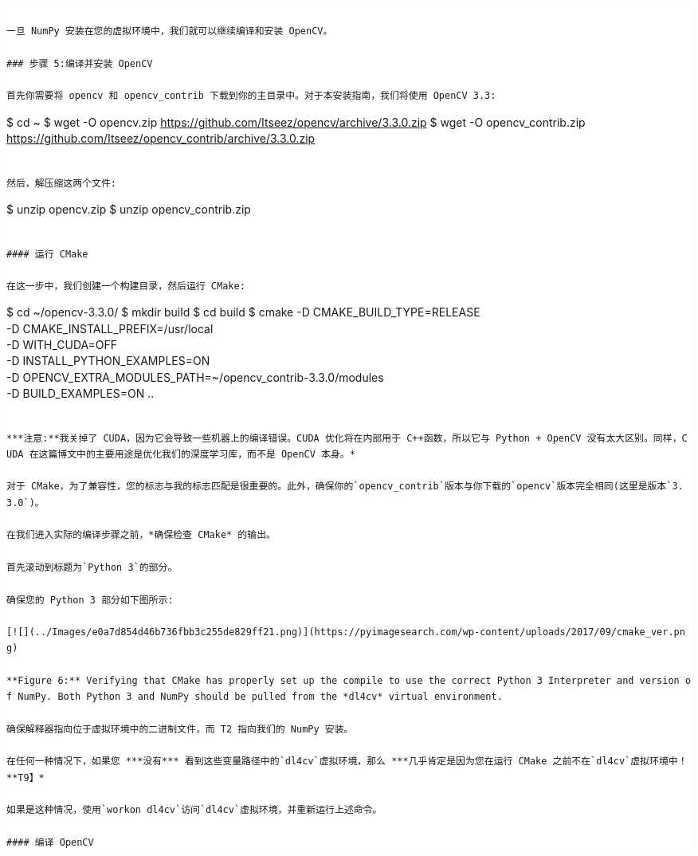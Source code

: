 ```

一旦 NumPy 安装在您的虚拟环境中，我们就可以继续编译和安装 OpenCV。

### 步骤 5:编译并安装 OpenCV

首先你需要将 opencv 和 opencv_contrib 下载到你的主目录中。对于本安装指南，我们将使用 OpenCV 3.3:

```
$ cd ~
$ wget -O opencv.zip https://github.com/Itseez/opencv/archive/3.3.0.zip
$ wget -O opencv_contrib.zip https://github.com/Itseez/opencv_contrib/archive/3.3.0.zip

```

然后，解压缩这两个文件:

```
$ unzip opencv.zip
$ unzip opencv_contrib.zip

```

#### 运行 CMake

在这一步中，我们创建一个构建目录，然后运行 CMake:

```
$ cd ~/opencv-3.3.0/
$ mkdir build
$ cd build
$ cmake -D CMAKE_BUILD_TYPE=RELEASE \
    -D CMAKE_INSTALL_PREFIX=/usr/local \
    -D WITH_CUDA=OFF \
    -D INSTALL_PYTHON_EXAMPLES=ON \
    -D OPENCV_EXTRA_MODULES_PATH=~/opencv_contrib-3.3.0/modules \
    -D BUILD_EXAMPLES=ON ..

```

***注意:**我关掉了 CUDA，因为它会导致一些机器上的编译错误。CUDA 优化将在内部用于 C++函数，所以它与 Python + OpenCV 没有太大区别。同样，CUDA 在这篇博文中的主要用途是优化我们的深度学习库，而不是 OpenCV 本身。* 

对于 CMake，为了兼容性，您的标志与我的标志匹配是很重要的。此外，确保你的`opencv_contrib`版本与你下载的`opencv`版本完全相同(这里是版本`3.3.0`)。

在我们进入实际的编译步骤之前，*确保检查 CMake* 的输出。

首先滚动到标题为`Python 3`的部分。

确保您的 Python 3 部分如下图所示:

[![](../Images/e0a7d854d46b736fbb3c255de829ff21.png)](https://pyimagesearch.com/wp-content/uploads/2017/09/cmake_ver.png)

**Figure 6:** Verifying that CMake has properly set up the compile to use the correct Python 3 Interpreter and version of NumPy. Both Python 3 and NumPy should be pulled from the *dl4cv* virtual environment.

确保解释器指向位于虚拟环境中的二进制文件，而 T2 指向我们的 NumPy 安装。

在任何一种情况下，如果您 ***没有*** 看到这些变量路径中的`dl4cv`虚拟环境，那么 ***几乎肯定是因为您在运行 CMake 之前不在`dl4cv`虚拟环境中！**T9】*

如果是这种情况，使用`workon dl4cv`访问`dl4cv`虚拟环境，并重新运行上述命令。

#### 编译 OpenCV

```